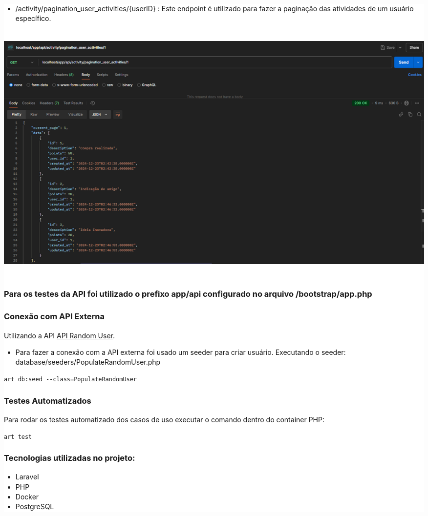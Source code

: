 + /activity/pagination_user_activities/{userID} : Este endpoint é utilizado para fazer a paginação das atividades de um usuário específico.

<p align="center"><a target="_blank"><img src="./assets/PaginateUserActivities.png" width="1000" height="500" alt="Laravel Logo"></a></p>

### Para os testes da API foi utilizado o prefixo app/api configurado no arquivo /bootstrap/app.php

### Conexão com API Externa
Utilizando a API [API Random User](https://randomuser.me).
+ Para fazer a conexão com a API externa foi usado um seeder para criar usuário. Executando o seeder: database/seeders/PopulateRandomUser.php
```
art db:seed --class=PopulateRandomUser
```

### Testes Automatizados 
Para rodar os testes automatizado dos casos de uso executar o comando dentro do container PHP:
```
art test
```

### Tecnologias utilizadas no projeto:
+ Laravel
+ PHP
+ Docker
+ PostgreSQL

